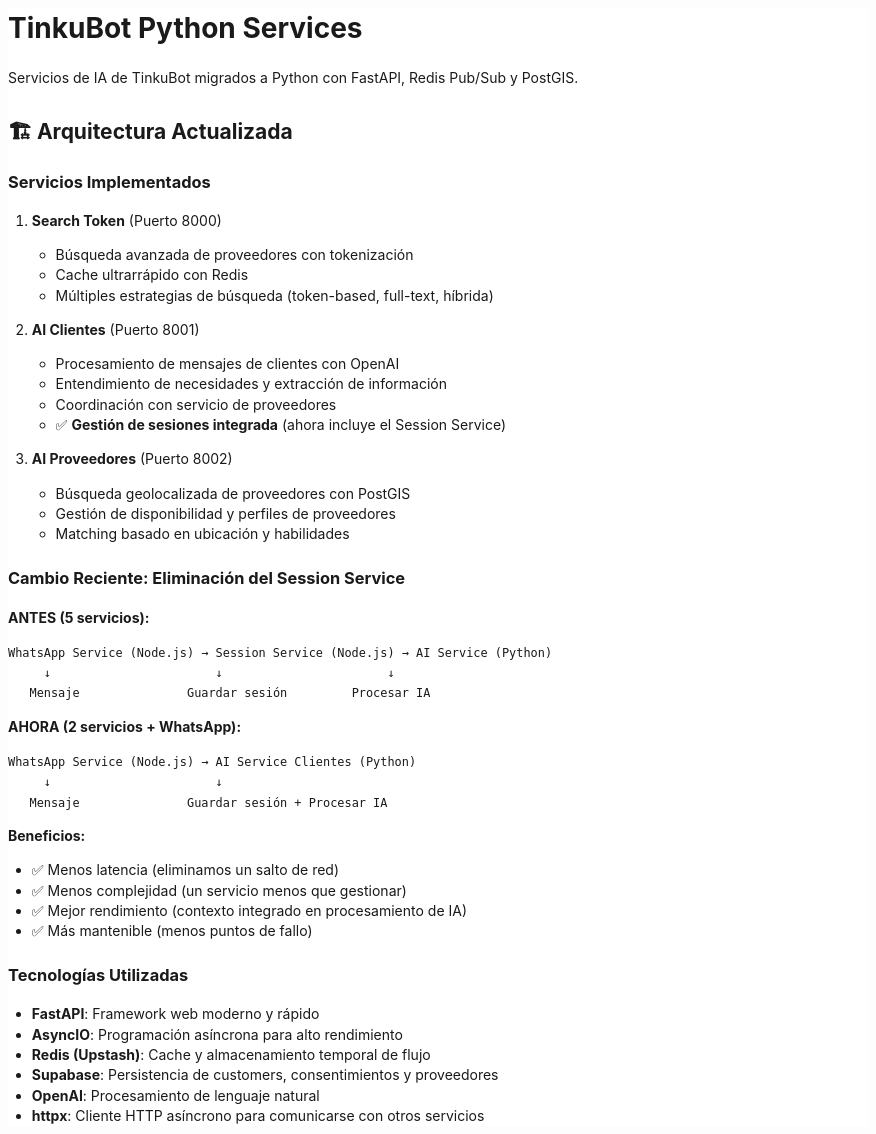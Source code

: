 # TinkuBot Python Services

Servicios de IA de TinkuBot migrados a Python con FastAPI, Redis Pub/Sub y PostGIS.

## 🏗️ Arquitectura Actualizada

### Servicios Implementados

1. **Search Token** (Puerto 8000)
   - Búsqueda avanzada de proveedores con tokenización
   - Cache ultrarrápido con Redis
   - Múltiples estrategias de búsqueda (token-based, full-text, híbrida)

2. **AI Clientes** (Puerto 8001)
   - Procesamiento de mensajes de clientes con OpenAI
   - Entendimiento de necesidades y extracción de información
   - Coordinación con servicio de proveedores
   - ✅ **Gestión de sesiones integrada** (ahora incluye el Session Service)

3. **AI Proveedores** (Puerto 8002)
   - Búsqueda geolocalizada de proveedores con PostGIS
   - Gestión de disponibilidad y perfiles de proveedores
   - Matching basado en ubicación y habilidades

### Cambio Reciente: Eliminación del Session Service

**ANTES (5 servicios):**

```
WhatsApp Service (Node.js) → Session Service (Node.js) → AI Service (Python)
     ↓                       ↓                       ↓
   Mensaje               Guardar sesión         Procesar IA
```

**AHORA (2 servicios + WhatsApp):**

```
WhatsApp Service (Node.js) → AI Service Clientes (Python)
     ↓                       ↓
   Mensaje               Guardar sesión + Procesar IA
```

**Beneficios:**

- ✅ Menos latencia (eliminamos un salto de red)
- ✅ Menos complejidad (un servicio menos que gestionar)
- ✅ Mejor rendimiento (contexto integrado en procesamiento de IA)
- ✅ Más mantenible (menos puntos de fallo)

### Tecnologías Utilizadas

- **FastAPI**: Framework web moderno y rápido
- **AsyncIO**: Programación asíncrona para alto rendimiento
- **Redis (Upstash)**: Cache y almacenamiento temporal de flujo
- **Supabase**: Persistencia de customers, consentimientos y proveedores
- **OpenAI**: Procesamiento de lenguaje natural
- **httpx**: Cliente HTTP asíncrono para comunicarse con otros servicios
